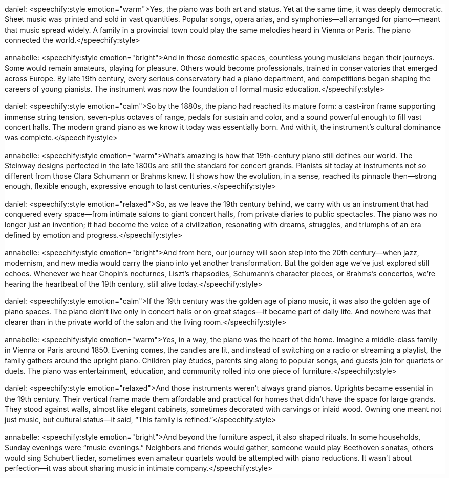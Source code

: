 daniel: <speak><speechify:style emotion="warm">Yes, the piano was both art and status. Yet at the same time, it was deeply democratic. Sheet music was printed and sold in vast quantities. Popular songs, opera arias, and symphonies—all arranged for piano—meant that music spread widely. A family in a provincial town could play the same melodies heard in Vienna or Paris. The piano connected the world.</speechify:style></speak>

annabelle: <speak><speechify:style emotion="bright">And in those domestic spaces, countless young musicians began their journeys. Some would remain amateurs, playing for pleasure. Others would become professionals, trained in conservatories that emerged across Europe. By late 19th century, every serious conservatory had a piano department, and competitions began shaping the careers of young pianists. The instrument was now the foundation of formal music education.</speechify:style></speak>

daniel: <speak><speechify:style emotion="calm">So by the 1880s, the piano had reached its mature form: a cast-iron frame supporting immense string tension, seven-plus octaves of range, pedals for sustain and color, and a sound powerful enough to fill vast concert halls. The modern grand piano as we know it today was essentially born. And with it, the instrument’s cultural dominance was complete.</speechify:style></speak>

annabelle: <speak><speechify:style emotion="warm">What’s amazing is how that 19th-century piano still defines our world. The Steinway designs perfected in the late 1800s are still the standard for concert grands. Pianists sit today at instruments not so different from those Clara Schumann or Brahms knew. It shows how the evolution, in a sense, reached its pinnacle then—strong enough, flexible enough, expressive enough to last centuries.</speechify:style></speak>

daniel: <speak><speechify:style emotion="relaxed">So, as we leave the 19th century behind, we carry with us an instrument that had conquered every space—from intimate salons to giant concert halls, from private diaries to public spectacles. The piano was no longer just an invention; it had become the voice of a civilization, resonating with dreams, struggles, and triumphs of an era defined by emotion and progress.</speechify:style></speak>

annabelle: <speak><speechify:style emotion="bright">And from here, our journey will soon step into the 20th century—when jazz, modernism, and new media would carry the piano into yet another transformation. But the golden age we’ve just explored still echoes. Whenever we hear Chopin’s nocturnes, Liszt’s rhapsodies, Schumann’s character pieces, or Brahms’s concertos, we’re hearing the heartbeat of the 19th century, still alive today.</speechify:style></speak>

daniel: <speak><speechify:style emotion="calm">If the 19th century was the golden age of piano music, it was also the golden age of piano spaces. The piano didn’t live only in concert halls or on great stages—it became part of daily life. And nowhere was that clearer than in the private world of the salon and the living room.</speechify:style></speak>

annabelle: <speak><speechify:style emotion="warm">Yes, in a way, the piano was the heart of the home. Imagine a middle-class family in Vienna or Paris around 1850. Evening comes, the candles are lit, and instead of switching on a radio or streaming a playlist, the family gathers around the upright piano. Children play études, parents sing along to popular songs, and guests join for quartets or duets. The piano was entertainment, education, and community rolled into one piece of furniture.</speechify:style></speak>

daniel: <speak><speechify:style emotion="relaxed">And those instruments weren’t always grand pianos. Uprights became essential in the 19th century. Their vertical frame made them affordable and practical for homes that didn’t have the space for large grands. They stood against walls, almost like elegant cabinets, sometimes decorated with carvings or inlaid wood. Owning one meant not just music, but cultural status—it said, “This family is refined.”</speechify:style></speak>

annabelle: <speak><speechify:style emotion="bright">And beyond the furniture aspect, it also shaped rituals. In some households, Sunday evenings were “music evenings.” Neighbors and friends would gather, someone would play Beethoven sonatas, others would sing Schubert lieder, sometimes even amateur quartets would be attempted with piano reductions. It wasn’t about perfection—it was about sharing music in intimate company.</speechify:style></speak>
